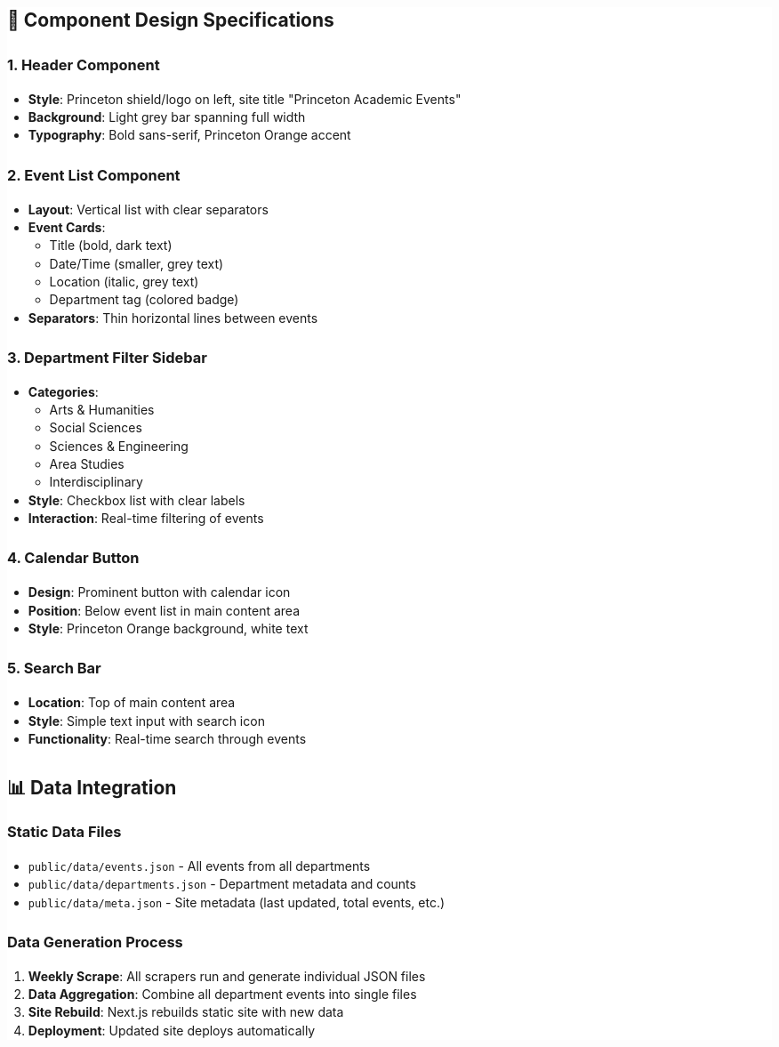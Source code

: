 ## 🎨 Component Design Specifications

### 1. Header Component
- **Style**: Princeton shield/logo on left, site title "Princeton Academic Events"
- **Background**: Light grey bar spanning full width
- **Typography**: Bold sans-serif, Princeton Orange accent

### 2. Event List Component
- **Layout**: Vertical list with clear separators
- **Event Cards**: 
  - Title (bold, dark text)
  - Date/Time (smaller, grey text)
  - Location (italic, grey text)
  - Department tag (colored badge)
- **Separators**: Thin horizontal lines between events

### 3. Department Filter Sidebar
- **Categories**: 
  - Arts & Humanities
  - Social Sciences  
  - Sciences & Engineering
  - Area Studies
  - Interdisciplinary
- **Style**: Checkbox list with clear labels
- **Interaction**: Real-time filtering of events

### 4. Calendar Button
- **Design**: Prominent button with calendar icon
- **Position**: Below event list in main content area
- **Style**: Princeton Orange background, white text

### 5. Search Bar
- **Location**: Top of main content area
- **Style**: Simple text input with search icon
- **Functionality**: Real-time search through events

## 📊 Data Integration

### Static Data Files
- `public/data/events.json` - All events from all departments
- `public/data/departments.json` - Department metadata and counts
- `public/data/meta.json` - Site metadata (last updated, total events, etc.)

### Data Generation Process
1. **Weekly Scrape**: All scrapers run and generate individual JSON files
2. **Data Aggregation**: Combine all department events into single files
3. **Site Rebuild**: Next.js rebuilds static site with new data
4. **Deployment**: Updated site deploys automatically
